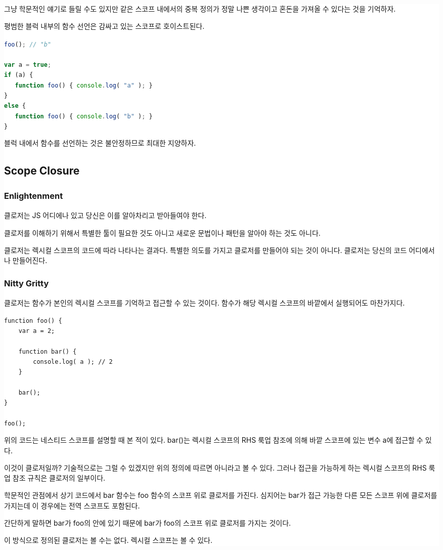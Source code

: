 그냥 학문적인 얘기로 들릴 수도 있지만 같은 스코프 내에서의 중복 정의가 정말 나쁜 생각이고 혼돈을 가져올 수 있다는 것을 기억하자.

평범한 블럭 내부의 함수 선언은 감싸고 있는 스코프로 호이스트된다.

```jsx
foo(); // "b"

var a = true;
if (a) {
   function foo() { console.log( "a" ); }
}
else {
   function foo() { console.log( "b" ); }
}
```

블럭 내에서 함수를 선언하는 것은 불안정하므로 최대한 지양하자.

## Scope Closure

### Enlightenment

클로저는 JS 어디에나 있고 당신은 이를 알아차리고 받아들여야 한다.

클로저를 이해하기 위해서 특별한 툴이 필요한 것도 아니고 새로운 문법이나 패턴을 알아야 하는 것도 아니다. 

클로저는 렉시컬 스코프의 코드에 따라 나타나는 결과다. 특별한 의도를 가지고 클로저를 만들어야 되는 것이 아니다. 클로저는 당신의 코드 어디에서나 만들어진다. 

### Nitty Gritty

클로저는 함수가 본인의 렉시컬 스코프를 기억하고 접근할 수 있는 것이다. 함수가 해당 렉시컬 스코프의 바깥에서 실행되어도 마찬가지다.

```JS
function foo() {
	var a = 2;

	function bar() {
		console.log( a ); // 2
	}

	bar();
}

foo();
```

위의 코드는 네스티드 스코프를 설명할 때 본 적이 있다. bar()는 렉시컬 스코프의 RHS 룩업 참조에 의해 바깥 스코프에 있는 변수 a에 접근할 수 있다.

이것이 클로저일까? 기술적으로는 그럴 수 있겠지만 위의 정의에 따르면 아니라고 볼 수 있다. 그러나 접근을 가능하게 하는 렉시컬 스코프의 RHS 룩업 참조 규칙은 클로저의 일부이다.

학문적인 관점에서 상기 코드에서 bar 함수는 foo 함수의 스코프 위로 클로저를 가진다. 심지어는  bar가 접근 가능한 다른 모든 스코프 위에 클로저를 가지는데 이 경우에는 전역 스코프도 포함된다. 

간단하게 말하면 bar가 foo의 안에 있기 때문에 bar가 foo의 스코프 위로 클로저를 가지는 것이다.

이 방식으로 정의된 클로저는 볼 수는 없다. 렉시컬 스코프는 볼 수 있다.
